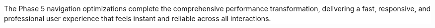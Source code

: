 
The Phase 5 navigation optimizations complete the comprehensive performance transformation, delivering a fast, responsive, and professional user experience that feels instant and reliable across all interactions.

